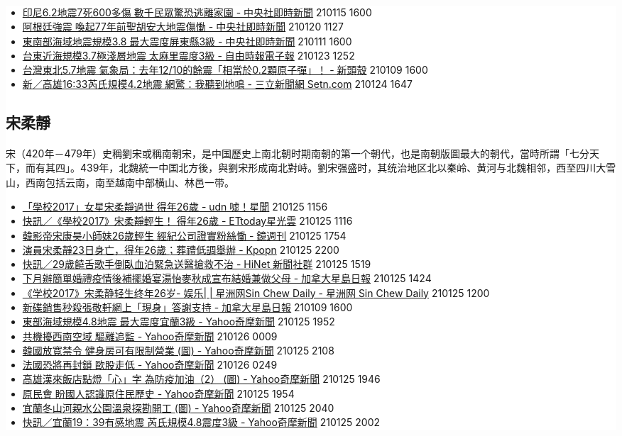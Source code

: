 - [印尼6.2地震7死600多傷 數千民眾驚恐逃離家園 - 中央社即時新聞](https://www.cna.com.tw/news/firstnews/202101150034.aspx "印尼6.2地震7死600多傷 數千民眾驚恐逃離家園 - 中央社即時新聞") 210115 1600
- [阿根廷強震 喚起77年前聖胡安大地震傷慟 - 中央社即時新聞](https://www.cna.com.tw/news/aopl/202101200067.aspx "阿根廷強震 喚起77年前聖胡安大地震傷慟 - 中央社即時新聞") 210120 1127
- [東南部海域地震規模3.8 最大震度屏東縣3級 - 中央社即時新聞](https://www.cna.com.tw/news/firstnews/202101110286.aspx "東南部海域地震規模3.8 最大震度屏東縣3級 - 中央社即時新聞") 210111 1600
- [台東近海規模3.7極淺層地震 太麻里震度3級 - 自由時報電子報](https://news.ltn.com.tw/news/life/breakingnews/3419830 "台東近海規模3.7極淺層地震 太麻里震度3級 - 自由時報電子報") 210123 1252
- [台灣東北5.7地震 氣象局：去年12/10的餘震「相當於0.2顆原子彈」！ - 新頭殼](https://newtalk.tw/news/view/2021-01-09/521171 "台灣東北5.7地震 氣象局：去年12/10的餘震「相當於0.2顆原子彈」！ - 新頭殼") 210109 1600
- [新／高雄16:33芮氏規模4.2地震 網驚：我聽到地鳴 - 三立新聞網 Setn.com](https://www.setn.com/News.aspx?NewsID=887229 "新／高雄16:33芮氏規模4.2地震 網驚：我聽到地鳴 - 三立新聞網 Setn.com") 210124 1647

## 宋柔靜

宋（420年－479年）史稱劉宋或稱南朝宋，是中国歷史上南北朝时期南朝的第一个朝代，也是南朝版圖最大的朝代，當時所謂「七分天下，而有其四」。439年，北魏統一中国北方後，與劉宋形成南北對峙。劉宋强盛时，其统治地区北以秦岭、黄河与北魏相邻，西至四川大雪山，西南包括云南，南至越南中部横山、林邑一带。
- [「學校2017」女星宋柔靜過世 得年26歲 - udn 噓！星聞](https://stars.udn.com/star/story/10089/5201478 "「學校2017」女星宋柔靜過世 得年26歲 - udn 噓！星聞") 210125 1156
- [快訊／《學校2017》宋柔靜輕生！ 得年26歲 - ETtoday星光雲](https://star.ettoday.net/news/1906542 "快訊／《學校2017》宋柔靜輕生！ 得年26歲 - ETtoday星光雲") 210125 1116
- [韓影帝宋康昊小師妹26歲輕生 經紀公司證實粉絲慟 - 鏡週刊](https://www.mirrormedia.mg/story/20210125ent023/ "韓影帝宋康昊小師妹26歲輕生 經紀公司證實粉絲慟 - 鏡週刊") 210125 1754
- [演員宋柔靜23日身亡，得年26歲；葬禮低調舉辦 - Kpopn](https://www.kpopn.com/2021/01/25/actress-song-yoo-jung-passed-away-at-26 "演員宋柔靜23日身亡，得年26歲；葬禮低調舉辦 - Kpopn") 210125 2200
- [快訊／29歲饒舌歌手倒臥血泊緊急送醫搶救不治 - HiNet 新聞社群](https://times.hinet.net/news/23203132 "快訊／29歲饒舌歌手倒臥血泊緊急送醫搶救不治 - HiNet 新聞社群") 210125 1519
- [下月辦簡單婚禮疫情後補擺婚宴湯怡麥秋成宣布結婚兼做父母 - 加拿大星島日報](https://www.singtao.ca/4737001/2021-01-24/news-%E4%B8%8B%E6%9C%88%E8%BE%A6%E7%B0%A1%E5%96%AE%E5%A9%9A%E7%A6%AE%E7%96%AB%E6%83%85%E5%BE%8C%E8%A3%9C%E6%93%BA%E5%A9%9A%E5%AE%B4+++%E6%B9%AF%E6%80%A1%E9%BA%A5%E7%A7%8B%E6%88%90%E5%AE%A3%E5%B8%83%E7%B5%90%E5%A9%9A%E5%85%BC%E5%81%9A%E7%88%B6%E6%AF%8D/ "下月辦簡單婚禮疫情後補擺婚宴湯怡麥秋成宣布結婚兼做父母 - 加拿大星島日報") 210125 1424
- [《学校2017》宋柔静轻生终年26岁- 娱乐| | 星洲网Sin Chew Daily - 星洲网 Sin Chew Daily](https://www.sinchew.com.my/pad/con/content_2417051.html "《学校2017》宋柔静轻生终年26岁- 娱乐| | 星洲网Sin Chew Daily - 星洲网 Sin Chew Daily") 210125 1200
- [新碟銷售秒殺張敬軒網上「現身」答謝支持 - 加拿大星島日報](https://www.singtao.ca/4709591/2021-01-09/news-%E6%96%B0%E7%A2%9F%E9%8A%B7%E5%94%AE%E7%A7%92%E6%AE%BA+%E5%BC%B5%E6%95%AC%E8%BB%92%E7%B6%B2%E4%B8%8A%E3%80%8C%E7%8F%BE%E8%BA%AB%E3%80%8D%E7%AD%94%E8%AC%9D%E6%94%AF%E6%8C%81/ "新碟銷售秒殺張敬軒網上「現身」答謝支持 - 加拿大星島日報") 210109 1600
- [東部海域規模4.8地震 最大震度宜蘭3級 - Yahoo奇摩新聞](https://tw.news.yahoo.com/%E6%9D%B1%E9%83%A8%E6%B5%B7%E5%9F%9F%E8%A6%8F%E6%A8%A14-8%E5%9C%B0%E9%9C%87-%E6%9C%80%E5%A4%A7%E9%9C%87%E5%BA%A6%E5%AE%9C%E8%98%AD3%E7%B4%9A-115232294.html "東部海域規模4.8地震 最大震度宜蘭3級 - Yahoo奇摩新聞") 210125 1952
- [共機擾西南空域 驅離追監 - Yahoo奇摩新聞](https://tw.news.yahoo.com/%E5%85%B1%E6%A9%9F%E6%93%BE%E8%A5%BF%E5%8D%97%E7%A9%BA%E5%9F%9F-%E9%A9%85%E9%9B%A2%E8%BF%BD%E7%9B%A3-160000450.html "共機擾西南空域 驅離追監 - Yahoo奇摩新聞") 210126 0009
- [韓國放寬禁令 健身房可有限制營業 (圖) - Yahoo奇摩新聞](https://tw.news.yahoo.com/%E9%9F%93%E5%9C%8B%E6%94%BE%E5%AF%AC%E7%A6%81%E4%BB%A4-%E5%81%A5%E8%BA%AB%E6%88%BF%E5%8F%AF%E6%9C%89%E9%99%90%E5%88%B6%E7%87%9F%E6%A5%AD-%E5%9C%96-130835124.html "韓國放寬禁令 健身房可有限制營業 (圖) - Yahoo奇摩新聞") 210125 2108
- [法國恐將再封鎖 歐股走低 - Yahoo奇摩新聞](https://tw.news.yahoo.com/%E6%B3%95%E5%9C%8B%E6%81%90%E5%B0%87%E5%86%8D%E5%B0%81%E9%8E%96-%E6%AD%90%E8%82%A1%E8%B5%B0%E4%BD%8E-183940795.html "法國恐將再封鎖 歐股走低 - Yahoo奇摩新聞") 210126 0249
- [高雄漢來飯店點燈「心」字 為防疫加油（2） (圖) - Yahoo奇摩新聞](https://tw.news.yahoo.com/%E9%AB%98%E9%9B%84%E6%BC%A2%E4%BE%86%E9%A3%AF%E5%BA%97%E9%BB%9E%E7%87%88-%E5%BF%83-%E5%AD%97-%E7%82%BA%E9%98%B2%E7%96%AB%E5%8A%A0%E6%B2%B9-2-114633136.html "高雄漢來飯店點燈「心」字 為防疫加油（2） (圖) - Yahoo奇摩新聞") 210125 1946
- [原民會 盼國人認識原住民歷史 - Yahoo奇摩新聞](https://tw.news.yahoo.com/%E5%8E%9F%E6%B0%91%E6%9C%83-%E7%9B%BC%E5%9C%8B%E4%BA%BA%E8%AA%8D%E8%AD%98%E5%8E%9F%E4%BD%8F%E6%B0%91%E6%AD%B7%E5%8F%B2-115431563.html "原民會 盼國人認識原住民歷史 - Yahoo奇摩新聞") 210125 1954
- [宜蘭冬山河親水公園溫泉探勘開工 (圖) - Yahoo奇摩新聞](https://tw.news.yahoo.com/%E5%AE%9C%E8%98%AD%E5%86%AC%E5%B1%B1%E6%B2%B3%E8%A6%AA%E6%B0%B4%E5%85%AC%E5%9C%92%E6%BA%AB%E6%B3%89%E6%8E%A2%E5%8B%98%E9%96%8B%E5%B7%A5-%E5%9C%96-124035523.html "宜蘭冬山河親水公園溫泉探勘開工 (圖) - Yahoo奇摩新聞") 210125 2040
- [快訊／宜蘭19：39有感地震 芮氏規模4.8震度3級 - Yahoo奇摩新聞](https://tw.news.yahoo.com/%E5%BF%AB%E8%A8%8A-%E5%AE%9C%E8%98%AD19-39%E6%9C%89%E6%84%9F%E5%9C%B0%E9%9C%87-%E8%8A%AE%E6%B0%8F%E8%A6%8F%E6%A8%A14-8%E9%9C%87%E5%BA%A63%E7%B4%9A-120246020.html "快訊／宜蘭19：39有感地震 芮氏規模4.8震度3級 - Yahoo奇摩新聞") 210125 2002